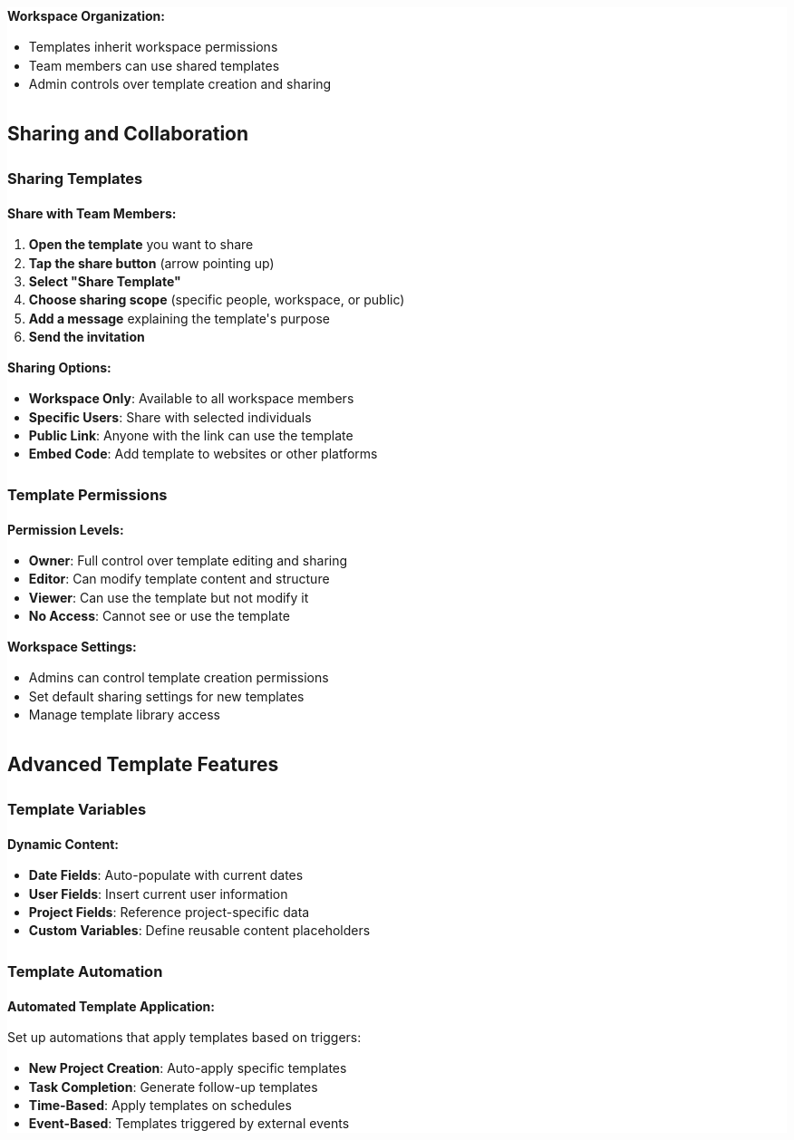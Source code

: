 **Workspace Organization:**
- Templates inherit workspace permissions
- Team members can use shared templates
- Admin controls over template creation and sharing

## Sharing and Collaboration

### Sharing Templates

**Share with Team Members:**

1. **Open the template** you want to share
2. **Tap the share button** (arrow pointing up)
3. **Select "Share Template"**
4. **Choose sharing scope** (specific people, workspace, or public)
5. **Add a message** explaining the template's purpose
6. **Send the invitation**

**Sharing Options:**
- **Workspace Only**: Available to all workspace members
- **Specific Users**: Share with selected individuals
- **Public Link**: Anyone with the link can use the template
- **Embed Code**: Add template to websites or other platforms

### Template Permissions

**Permission Levels:**
- **Owner**: Full control over template editing and sharing
- **Editor**: Can modify template content and structure
- **Viewer**: Can use the template but not modify it
- **No Access**: Cannot see or use the template

**Workspace Settings:**
- Admins can control template creation permissions
- Set default sharing settings for new templates
- Manage template library access

## Advanced Template Features

### Template Variables

**Dynamic Content:**
- **Date Fields**: Auto-populate with current dates
- **User Fields**: Insert current user information
- **Project Fields**: Reference project-specific data
- **Custom Variables**: Define reusable content placeholders

### Template Automation

**Automated Template Application:**

Set up automations that apply templates based on triggers:
- **New Project Creation**: Auto-apply specific templates
- **Task Completion**: Generate follow-up templates
- **Time-Based**: Apply templates on schedules
- **Event-Based**: Templates triggered by external events
